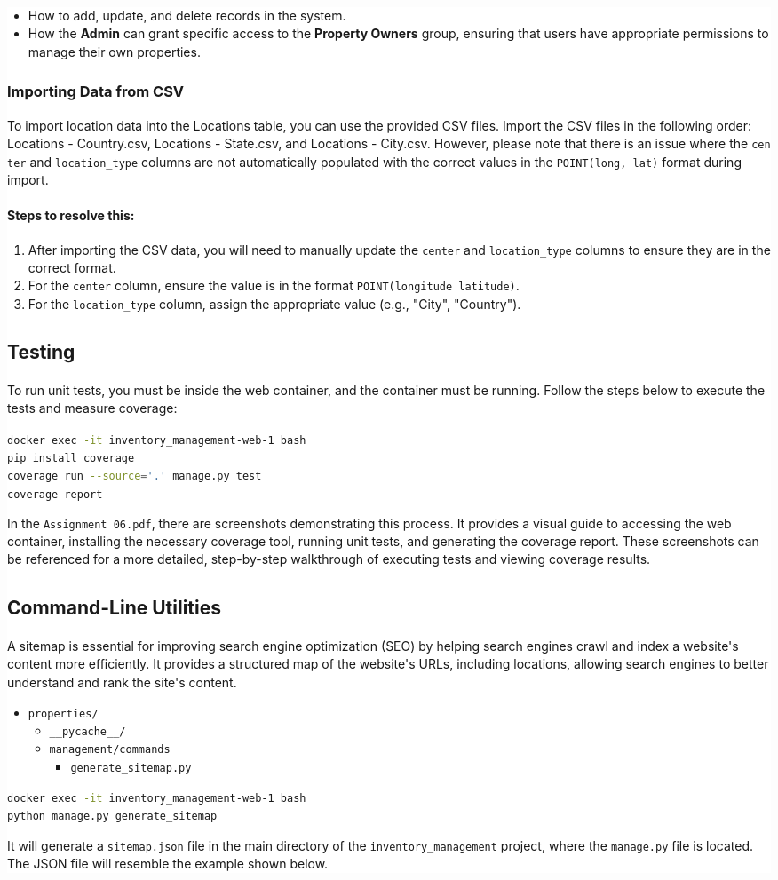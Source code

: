 - How to add, update, and delete records in the system.  
- How the **Admin** can grant specific access to the **Property Owners** group, ensuring that users have appropriate permissions to manage their own properties.


### Importing Data from CSV

To import location data into the Locations table, you can use the provided CSV files. Import the CSV files in the following order: Locations - Country.csv, Locations - State.csv, and Locations - City.csv. 
However, please note that there is an issue where the `center` and `location_type` columns are not automatically populated with the correct values in the `POINT(long, lat)` format during import.

#### Steps to resolve this:

1. After importing the CSV data, you will need to manually update the `center` and `location_type` columns to ensure they are in the correct format.
2. For the `center` column, ensure the value is in the format `POINT(longitude latitude)`.
3. For the `location_type` column, assign the appropriate value (e.g., "City", "Country").


## Testing

To run unit tests, you must be inside the web container, and the container must be running. Follow the steps below to execute the tests and measure coverage:

```bash
docker exec -it inventory_management-web-1 bash
pip install coverage
coverage run --source='.' manage.py test
coverage report
```
In the `Assignment 06.pdf`, there are screenshots demonstrating this process. It provides a visual guide to accessing the web container, installing the necessary coverage tool, running unit tests, and generating the coverage report. These screenshots can be referenced for a more detailed, step-by-step walkthrough of executing tests and viewing coverage results.


## Command-Line Utilities

A sitemap is essential for improving search engine optimization (SEO) by helping search engines crawl and index a website's content more efficiently. It provides a structured map of the website's URLs, including locations, allowing search engines to better understand and rank the site's content.

- `properties/`
    - `__pycache__/`
    - `management/commands`
      - `generate_sitemap.py`

```bash
docker exec -it inventory_management-web-1 bash
python manage.py generate_sitemap
```
It will generate a `sitemap.json` file in the main directory of the `inventory_management` project, where the `manage.py` file is located. The JSON file will resemble the example shown below.
